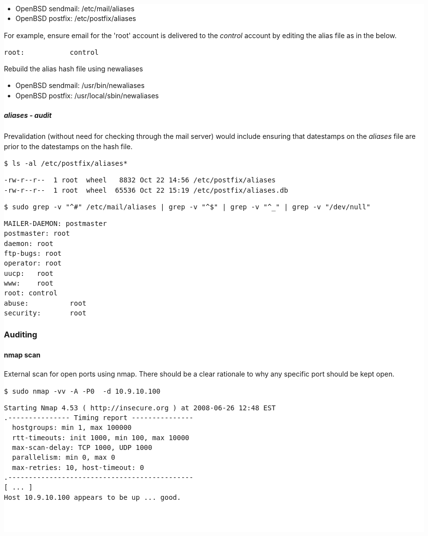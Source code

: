 -   OpenBSD sendmail: /etc/mail/aliases
-   OpenBSD postfix: /etc/postfix/aliases

For example, ensure email for the 'root' account is delivered to the _control_ account
by editing the alias file as in the below.

<pre class="screen-output">
root:           control
</pre>

Rebuild the alias hash file using newaliases

<ul>
  <li>OpenBSD sendmail: /usr/bin/newaliases
  <li>OpenBSD postfix: /usr/local/sbin/newaliases
</ul>

##### aliases - audit

Prevalidation (without need for checking through the mail server) would include ensuring that
datestamps on the _aliases_ file are prior to the datestamps on the hash file.

<pre class="command-line">
$ ls -al /etc/postfix/aliases*
</pre>
<pre class="screen-output">
-rw-r--r--  1 root  wheel   8832 Oct 22 14:56 /etc/postfix/aliases
-rw-r--r--  1 root  wheel  65536 Oct 22 15:19 /etc/postfix/aliases.db
</pre>


<pre class="command-line">
$ sudo grep -v "^#" /etc/mail/aliases | grep -v "^$" | grep -v "^_" | grep -v "/dev/null"
</pre>
<pre class="screen-output">
MAILER-DAEMON: postmaster
postmaster: root
daemon: root
ftp-bugs: root
operator: root
uucp:   root
www:    root
root: control
abuse:          root
security:       root
</pre>

### <a name="auditing">Auditing</a>

#### <a name="nmapscan">nmap scan</a>

External scan for open ports using nmap. There should be a clear rationale to why any specific port should be kept open.

<pre class="command-line">
$ sudo nmap -vv -A -P0  -d 10.9.10.100
</pre>
<pre class="screen-output">
Starting Nmap 4.53 ( http://insecure.org ) at 2008-06-26 12:48 EST
.--------------- Timing report ---------------
  hostgroups: min 1, max 100000
  rtt-timeouts: init 1000, min 100, max 10000
  max-scan-delay: TCP 1000, UDP 1000
  parallelism: min 0, max 0
  max-retries: 10, host-timeout: 0
.---------------------------------------------
[ ... ]
Host 10.9.10.100 appears to be up ... good.
